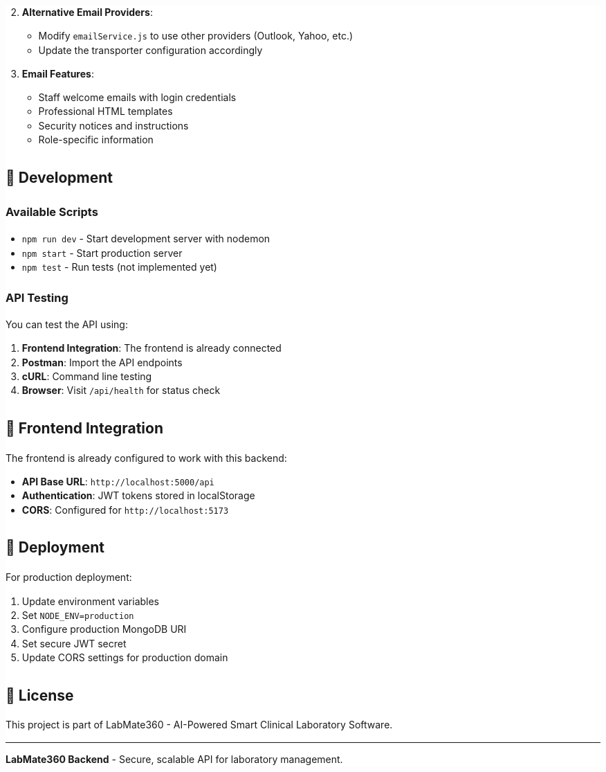 2. **Alternative Email Providers**:
   - Modify `emailService.js` to use other providers (Outlook, Yahoo, etc.)
   - Update the transporter configuration accordingly

3. **Email Features**:
   - Staff welcome emails with login credentials
   - Professional HTML templates
   - Security notices and instructions
   - Role-specific information

## 🔧 Development

### Available Scripts

- `npm run dev` - Start development server with nodemon
- `npm start` - Start production server
- `npm test` - Run tests (not implemented yet)

### API Testing

You can test the API using:

1. **Frontend Integration**: The frontend is already connected
2. **Postman**: Import the API endpoints
3. **cURL**: Command line testing
4. **Browser**: Visit `/api/health` for status check

## 📱 Frontend Integration

The frontend is already configured to work with this backend:

- **API Base URL**: `http://localhost:5000/api`
- **Authentication**: JWT tokens stored in localStorage
- **CORS**: Configured for `http://localhost:5173`

## 🚀 Deployment

For production deployment:

1. Update environment variables
2. Set `NODE_ENV=production`
3. Configure production MongoDB URI
4. Set secure JWT secret
5. Update CORS settings for production domain

## 📄 License

This project is part of LabMate360 - AI-Powered Smart Clinical Laboratory Software.

---

**LabMate360 Backend** - Secure, scalable API for laboratory management.
